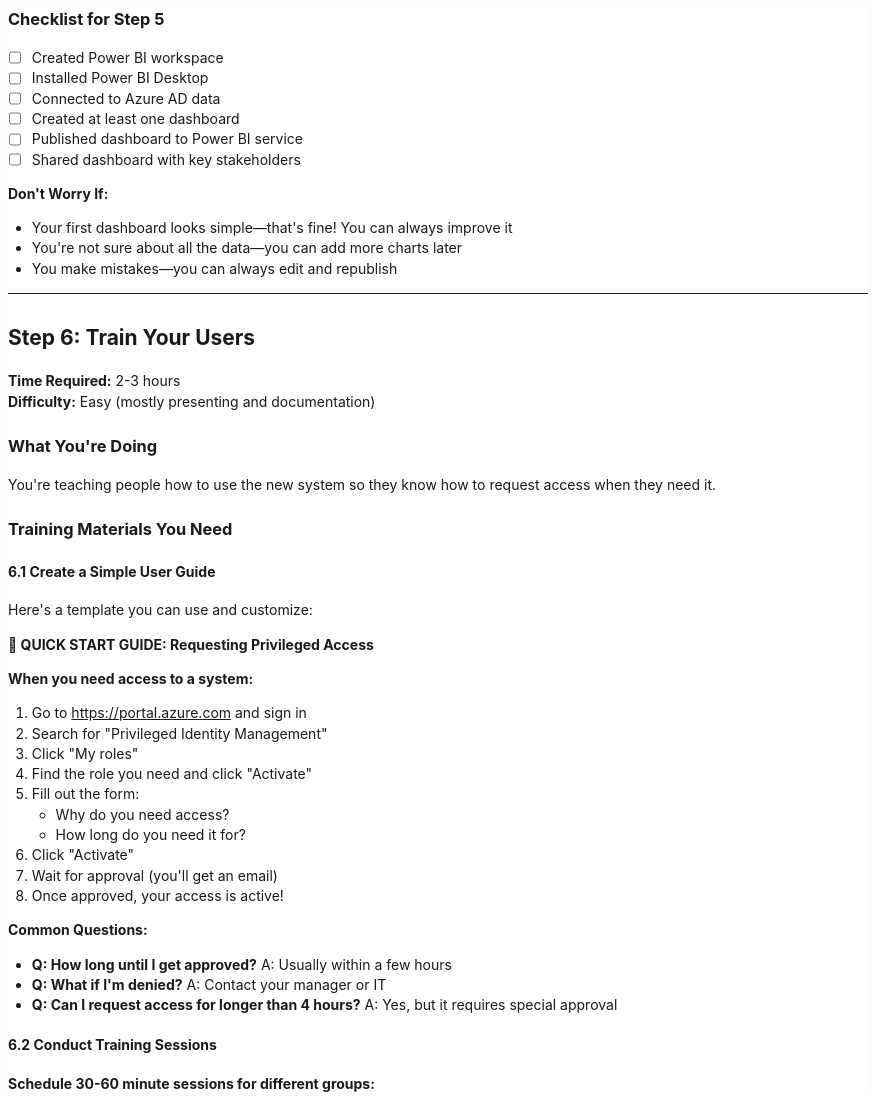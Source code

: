 ### Checklist for Step 5

- [ ] Created Power BI workspace
- [ ] Installed Power BI Desktop
- [ ] Connected to Azure AD data
- [ ] Created at least one dashboard
- [ ] Published dashboard to Power BI service
- [ ] Shared dashboard with key stakeholders

**Don't Worry If:**
- Your first dashboard looks simple—that's fine! You can always improve it
- You're not sure about all the data—you can add more charts later
- You make mistakes—you can always edit and republish

---

## Step 6: Train Your Users

**Time Required:** 2-3 hours  
**Difficulty:** Easy (mostly presenting and documentation)

### What You're Doing

You're teaching people how to use the new system so they know how to request access when they need it.

### Training Materials You Need

#### 6.1 Create a Simple User Guide

Here's a template you can use and customize:

**📍 QUICK START GUIDE: Requesting Privileged Access**

**When you need access to a system:**
1. Go to https://portal.azure.com and sign in
2. Search for "Privileged Identity Management"
3. Click "My roles"
4. Find the role you need and click "Activate"
5. Fill out the form:
   - Why do you need access?
   - How long do you need it for?
6. Click "Activate"
7. Wait for approval (you'll get an email)
8. Once approved, your access is active!

**Common Questions:**
- **Q: How long until I get approved?** A: Usually within a few hours
- **Q: What if I'm denied?** A: Contact your manager or IT
- **Q: Can I request access for longer than 4 hours?** A: Yes, but it requires special approval

#### 6.2 Conduct Training Sessions

**Schedule 30-60 minute sessions for different groups:**
